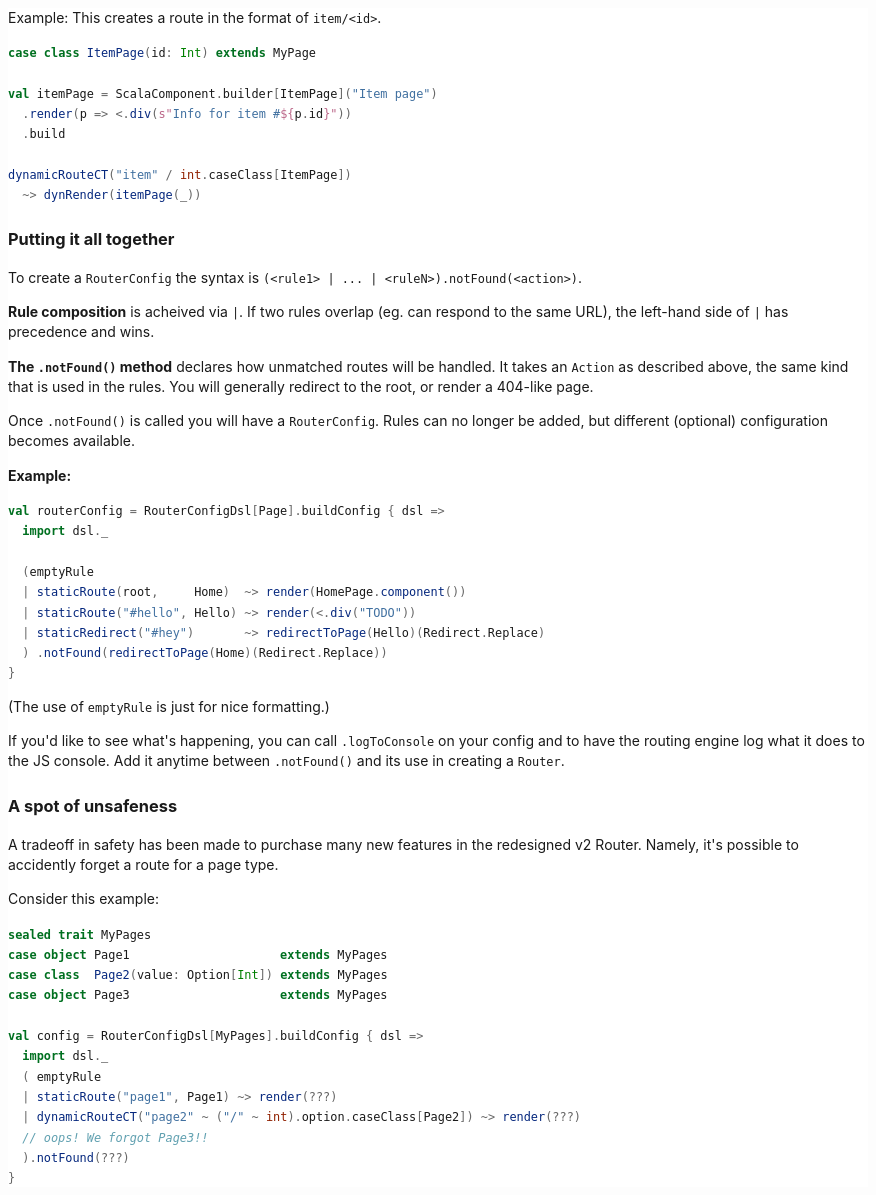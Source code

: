 Example: This creates a route in the format of `item/<id>`.
```scala
case class ItemPage(id: Int) extends MyPage

val itemPage = ScalaComponent.builder[ItemPage]("Item page")
  .render(p => <.div(s"Info for item #${p.id}"))
  .build

dynamicRouteCT("item" / int.caseClass[ItemPage])
  ~> dynRender(itemPage(_))
```

### Putting it all together

To create a `RouterConfig` the syntax is `(<rule1> | ... | <ruleN>).notFound(<action>)`.

**Rule composition** is acheived via `|`.
If two rules overlap (eg. can respond to the same URL), the left-hand side of `|` has precedence and wins.

**The `.notFound()` method** declares how unmatched routes will be handled.
It takes an `Action` as described above, the same kind that is used in the rules.
You will generally redirect to the root, or render a 404-like page.

Once `.notFound()` is called you will have a `RouterConfig`.
Rules can no longer be added, but different (optional) configuration becomes available.

**Example:**
```scala
val routerConfig = RouterConfigDsl[Page].buildConfig { dsl =>
  import dsl._

  (emptyRule
  | staticRoute(root,     Home)  ~> render(HomePage.component())
  | staticRoute("#hello", Hello) ~> render(<.div("TODO"))
  | staticRedirect("#hey")       ~> redirectToPage(Hello)(Redirect.Replace)
  ) .notFound(redirectToPage(Home)(Redirect.Replace))
}
```
(The use of `emptyRule` is just for nice formatting.)

If you'd like to see what's happening, you can call `.logToConsole` on your config and to have the routing engine log what it does to the JS console. Add it anytime between `.notFound()` and its use in creating a `Router`.

### A spot of unsafeness

A tradeoff in safety has been made to purchase many new features in the redesigned v2 Router.
Namely, it's possible to accidently forget a route for a page type.

Consider this example:
```scala
sealed trait MyPages
case object Page1                     extends MyPages
case class  Page2(value: Option[Int]) extends MyPages
case object Page3                     extends MyPages

val config = RouterConfigDsl[MyPages].buildConfig { dsl =>
  import dsl._
  ( emptyRule
  | staticRoute("page1", Page1) ~> render(???)
  | dynamicRouteCT("page2" ~ ("/" ~ int).option.caseClass[Page2]) ~> render(???)
  // oops! We forgot Page3!!
  ).notFound(???)
}
```
